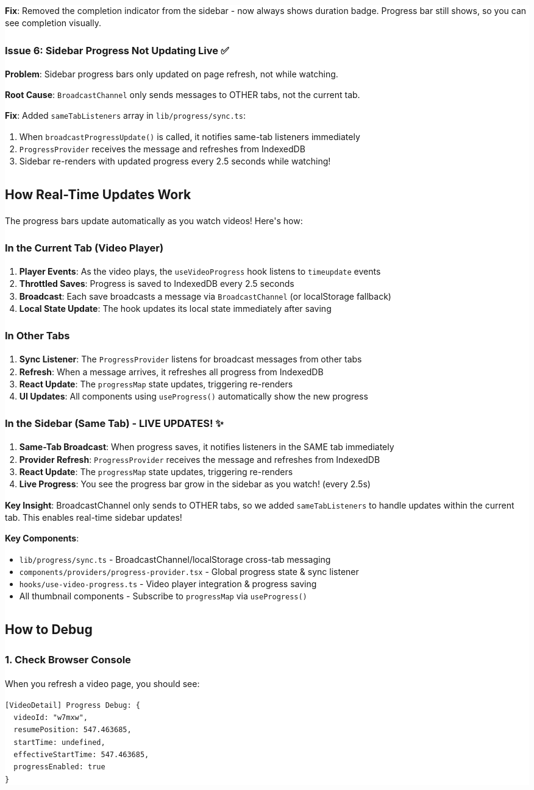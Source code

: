 **Fix**: Removed the completion indicator from the sidebar - now always shows duration badge. Progress bar still shows, so you can see completion visually.

### Issue 6: Sidebar Progress Not Updating Live ✅
**Problem**: Sidebar progress bars only updated on page refresh, not while watching.

**Root Cause**: `BroadcastChannel` only sends messages to OTHER tabs, not the current tab.

**Fix**: Added `sameTabListeners` array in `lib/progress/sync.ts`:
1. When `broadcastProgressUpdate()` is called, it notifies same-tab listeners immediately
2. `ProgressProvider` receives the message and refreshes from IndexedDB
3. Sidebar re-renders with updated progress every 2.5 seconds while watching!

## How Real-Time Updates Work

The progress bars update automatically as you watch videos! Here's how:

### In the Current Tab (Video Player)
1. **Player Events**: As the video plays, the `useVideoProgress` hook listens to `timeupdate` events
2. **Throttled Saves**: Progress is saved to IndexedDB every 2.5 seconds
3. **Broadcast**: Each save broadcasts a message via `BroadcastChannel` (or localStorage fallback)
4. **Local State Update**: The hook updates its local state immediately after saving

### In Other Tabs
1. **Sync Listener**: The `ProgressProvider` listens for broadcast messages from other tabs
2. **Refresh**: When a message arrives, it refreshes all progress from IndexedDB
3. **React Update**: The `progressMap` state updates, triggering re-renders
4. **UI Updates**: All components using `useProgress()` automatically show the new progress

### In the Sidebar (Same Tab) - LIVE UPDATES! ✨
1. **Same-Tab Broadcast**: When progress saves, it notifies listeners in the SAME tab immediately
2. **Provider Refresh**: `ProgressProvider` receives the message and refreshes from IndexedDB
3. **React Update**: The `progressMap` state updates, triggering re-renders
4. **Live Progress**: You see the progress bar grow in the sidebar as you watch! (every 2.5s)

**Key Insight**: BroadcastChannel only sends to OTHER tabs, so we added `sameTabListeners` to handle updates within the current tab. This enables real-time sidebar updates!

**Key Components**:
- `lib/progress/sync.ts` - BroadcastChannel/localStorage cross-tab messaging
- `components/providers/progress-provider.tsx` - Global progress state & sync listener
- `hooks/use-video-progress.ts` - Video player integration & progress saving
- All thumbnail components - Subscribe to `progressMap` via `useProgress()`

## How to Debug

### 1. Check Browser Console

When you refresh a video page, you should see:
```
[VideoDetail] Progress Debug: {
  videoId: "w7mxw",
  resumePosition: 547.463685,
  startTime: undefined,
  effectiveStartTime: 547.463685,
  progressEnabled: true
}
```
